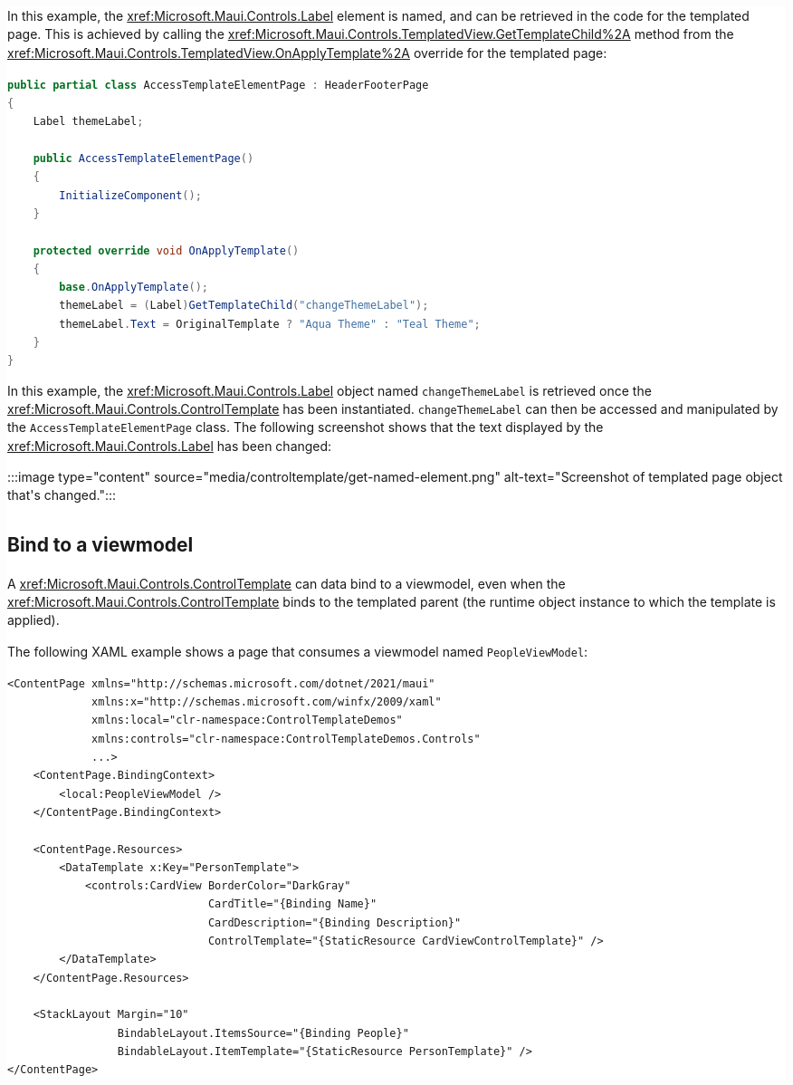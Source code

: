 In this example, the <xref:Microsoft.Maui.Controls.Label> element is named, and can be retrieved in the code for the templated page. This is achieved by calling the <xref:Microsoft.Maui.Controls.TemplatedView.GetTemplateChild%2A> method from the <xref:Microsoft.Maui.Controls.TemplatedView.OnApplyTemplate%2A> override for the templated page:

```csharp
public partial class AccessTemplateElementPage : HeaderFooterPage
{
    Label themeLabel;

    public AccessTemplateElementPage()
    {
        InitializeComponent();
    }

    protected override void OnApplyTemplate()
    {
        base.OnApplyTemplate();
        themeLabel = (Label)GetTemplateChild("changeThemeLabel");
        themeLabel.Text = OriginalTemplate ? "Aqua Theme" : "Teal Theme";
    }
}
```

In this example, the <xref:Microsoft.Maui.Controls.Label> object named `changeThemeLabel` is retrieved once the <xref:Microsoft.Maui.Controls.ControlTemplate> has been instantiated. `changeThemeLabel` can then be accessed and manipulated by the `AccessTemplateElementPage` class. The following screenshot shows that the text displayed by the <xref:Microsoft.Maui.Controls.Label> has been changed:

:::image type="content" source="media/controltemplate/get-named-element.png" alt-text="Screenshot of templated page object that's changed.":::

## Bind to a viewmodel

A <xref:Microsoft.Maui.Controls.ControlTemplate> can data bind to a viewmodel, even when the <xref:Microsoft.Maui.Controls.ControlTemplate> binds to the templated parent (the runtime object instance to which the template is applied).

The following XAML example shows a page that consumes a viewmodel named `PeopleViewModel`:

```xaml
<ContentPage xmlns="http://schemas.microsoft.com/dotnet/2021/maui"
             xmlns:x="http://schemas.microsoft.com/winfx/2009/xaml"
             xmlns:local="clr-namespace:ControlTemplateDemos"
             xmlns:controls="clr-namespace:ControlTemplateDemos.Controls"
             ...>
    <ContentPage.BindingContext>
        <local:PeopleViewModel />
    </ContentPage.BindingContext>

    <ContentPage.Resources>
        <DataTemplate x:Key="PersonTemplate">
            <controls:CardView BorderColor="DarkGray"
                               CardTitle="{Binding Name}"
                               CardDescription="{Binding Description}"
                               ControlTemplate="{StaticResource CardViewControlTemplate}" />
        </DataTemplate>
    </ContentPage.Resources>

    <StackLayout Margin="10"
                 BindableLayout.ItemsSource="{Binding People}"
                 BindableLayout.ItemTemplate="{StaticResource PersonTemplate}" />
</ContentPage>
```
